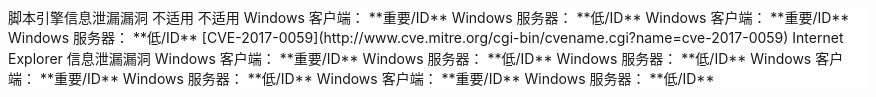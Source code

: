 </td>
<td style="border:1px solid black;">
脚本引擎信息泄漏漏洞

</td>
<td style="border:1px solid black;">
不适用

</td>
<td style="border:1px solid black;">
不适用

</td>
<td style="border:1px solid black;">
Windows 客户端：  
**重要/ID**  
Windows 服务器：  
**低/ID**

</td>
<td style="border:1px solid black;">
Windows 客户端：  
**重要/ID**  
Windows 服务器：  
**低/ID**

</td>
</tr>
<tr>
<td style="border:1px solid black;">
[CVE-2017-0059](http://www.cve.mitre.org/cgi-bin/cvename.cgi?name=cve-2017-0059)

</td>
<td style="border:1px solid black;">
Internet Explorer 信息泄漏漏洞

</td>
<td style="border:1px solid black;">
Windows 客户端：  
**重要/ID**  
Windows 服务器：  
**低/ID**

</td>
<td style="border:1px solid black;">
Windows 服务器：  
**低/ID**

</td>
<td style="border:1px solid black;">
Windows 客户端：  
**重要/ID**  
Windows 服务器：  
**低/ID**

</td>
<td style="border:1px solid black;">
Windows 客户端：  
**重要/ID**  
Windows 服务器：  
**低/ID**
